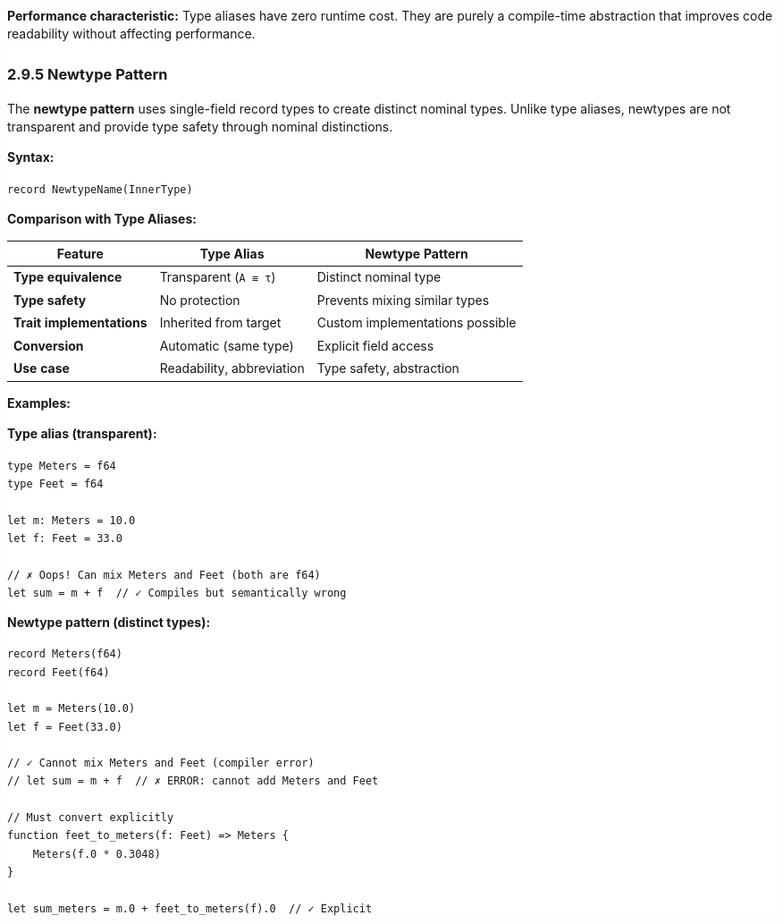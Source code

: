 **Performance characteristic:** Type aliases have zero runtime cost. They are purely a compile-time abstraction that improves code readability without affecting performance.

### 2.9.5 Newtype Pattern

The **newtype pattern** uses single-field record types to create distinct nominal types. Unlike type aliases, newtypes are not transparent and provide type safety through nominal distinctions.

**Syntax:**
```cantrip
record NewtypeName(InnerType)
```

**Comparison with Type Aliases:**

| Feature | Type Alias | Newtype Pattern |
|---------|------------|----------------|
| **Type equivalence** | Transparent (`A ≡ τ`) | Distinct nominal type |
| **Type safety** | No protection | Prevents mixing similar types |
| **Trait implementations** | Inherited from target | Custom implementations possible |
| **Conversion** | Automatic (same type) | Explicit field access |
| **Use case** | Readability, abbreviation | Type safety, abstraction |

**Examples:**

**Type alias (transparent):**
```cantrip
type Meters = f64
type Feet = f64

let m: Meters = 10.0
let f: Feet = 33.0

// ✗ Oops! Can mix Meters and Feet (both are f64)
let sum = m + f  // ✓ Compiles but semantically wrong
```

**Newtype pattern (distinct types):**
```cantrip
record Meters(f64)
record Feet(f64)

let m = Meters(10.0)
let f = Feet(33.0)

// ✓ Cannot mix Meters and Feet (compiler error)
// let sum = m + f  // ✗ ERROR: cannot add Meters and Feet

// Must convert explicitly
function feet_to_meters(f: Feet) => Meters {
    Meters(f.0 * 0.3048)
}

let sum_meters = m.0 + feet_to_meters(f).0  // ✓ Explicit
```
